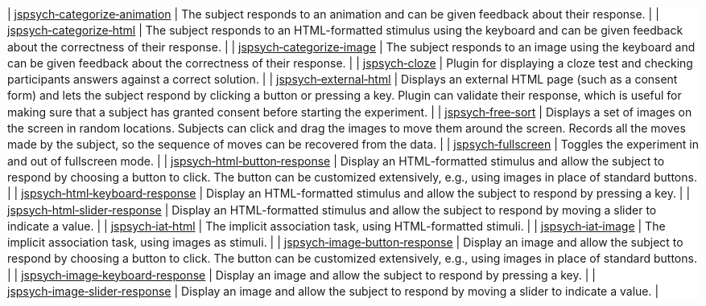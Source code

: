 | [jspsych&#8209;categorize&#8209;animation](jspsych-categorize-animation)                         | The subject responds to an animation and can be given feedback about their response.                                                                                                                                                                                                                   |
| [jspsych&#8209;categorize&#8209;html](jspsych-categorize-html)                                   | The subject responds to an HTML-formatted stimulus using the keyboard and can be given feedback about the correctness of their response.                                                                                                                                                               |
| [jspsych&#8209;categorize&#8209;image](jspsych-categorize-image)                                 | The subject responds to an image using the keyboard and can be given feedback about the correctness of their response.                                                                                                                                                                                 |
| [jspsych&#8209;cloze](jspsych-cloze)                                                             | Plugin for displaying a cloze test and checking participants answers against a correct solution.                                                                                                                                                                                                       |
| [jspsych&#8209;external&#8209;html](jspsych-external-html)                                       | Displays an external HTML page (such as a consent form) and lets the subject respond by clicking a button or pressing a key. Plugin can validate their response, which is useful for making sure that a subject has granted consent before starting the experiment.                                    |
| [jspsych&#8209;free&#8209;sort](jspsych-free-sort)                                               | Displays a set of images on the screen in random locations. Subjects can click and drag the images to move them around the screen. Records all the moves made by the subject, so the sequence of moves can be recovered from the data.                                                                 |
| [jspsych&#8209;fullscreen](jspsych-fullscreen)                                                   | Toggles the experiment in and out of fullscreen mode.                                                                                                                                                                                                                                                  |
| [jspsych&#8209;html&#8209;button&#8209;response](jspsych-html-button-response)                   | Display an HTML-formatted stimulus and allow the subject to respond by choosing a button to click. The button can be customized extensively, e.g., using images in place of standard buttons.                                                                                                          |
| [jspsych&#8209;html&#8209;keyboard&#8209;response](jspsych-html-keyboard-response)               | Display an HTML-formatted stimulus and allow the subject to respond by pressing a key.                                                                                                                                                                                                                 |
| [jspsych&#8209;html&#8209;slider&#8209;response](jspsych-html-slider-response)                   | Display an HTML-formatted stimulus and allow the subject to respond by moving a slider to indicate a value.                                                                                                                                                                                            |
| [jspsych&#8209;iat&#8209;html](jspsych-iat-html)                                                 | The implicit association task, using HTML-formatted stimuli.                                                                                                                                                                                                                                           |
| [jspsych&#8209;iat&#8209;image](jspsych-iat-image)                                               | The implicit association task, using images as stimuli.                                                                                                                                                                                                                                                |
| [jspsych&#8209;image&#8209;button&#8209;response](jspsych-image-button-response)                 | Display an image and allow the subject to respond by choosing a button to click. The button can be customized extensively, e.g., using images in place of standard buttons.                                                                                                                            |
| [jspsych&#8209;image&#8209;keyboard&#8209;response](jspsych-image-keyboard-response)             | Display an image and allow the subject to respond by pressing a key.                                                                                                                                                                                                                                   |
| [jspsych&#8209;image&#8209;slider&#8209;response](jspsych-image-slider-response)                 | Display an image and allow the subject to respond by moving a slider to indicate a value.                                                                                                                                                                                                              |